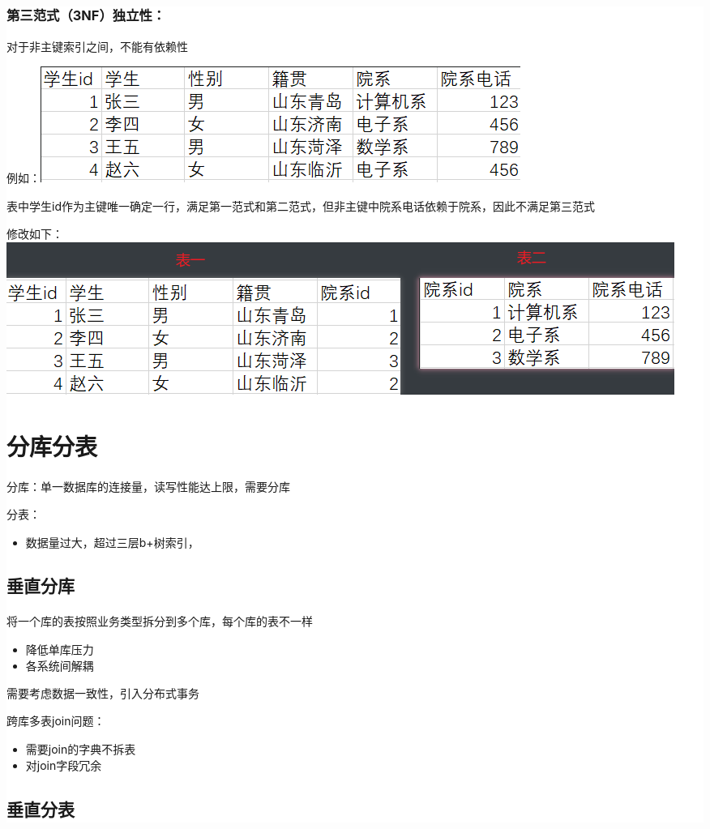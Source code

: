 ### 第三范式（3NF）独立性：

对于非主键索引之间，不能有依赖性

例如：![image-20241029160545368](./image-20241029160545368.png)

表中学生id作为主键唯一确定一行，满足第一范式和第二范式，但非主键中院系电话依赖于院系，因此不满足第三范式

修改如下：
![image-20241029160812364](./pic33.png)

# 分库分表

分库：单一数据库的连接量，读写性能达上限，需要分库

分表：

- 数据量过大，超过三层b+树索引，



## 垂直分库

将一个库的表按照业务类型拆分到多个库，每个库的表不一样

- 降低单库压力
- 各系统间解耦

需要考虑数据一致性，引入分布式事务

跨库多表join问题：

- 需要join的字典不拆表
- 对join字段冗余

## 垂直分表
